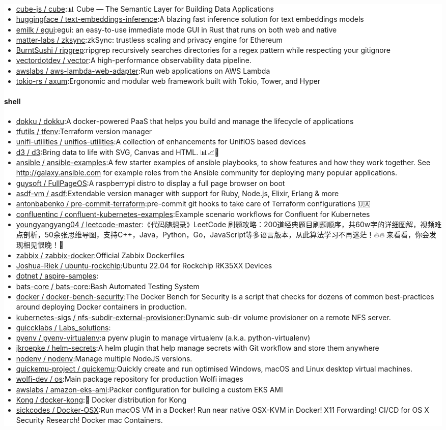 * [cube-js / cube](https://github.com/cube-js/cube):📊 Cube — The Semantic Layer for Building Data Applications
* [huggingface / text-embeddings-inference](https://github.com/huggingface/text-embeddings-inference):A blazing fast inference solution for text embeddings models
* [emilk / egui](https://github.com/emilk/egui):egui: an easy-to-use immediate mode GUI in Rust that runs on both web and native
* [matter-labs / zksync](https://github.com/matter-labs/zksync):zkSync: trustless scaling and privacy engine for Ethereum
* [BurntSushi / ripgrep](https://github.com/BurntSushi/ripgrep):ripgrep recursively searches directories for a regex pattern while respecting your gitignore
* [vectordotdev / vector](https://github.com/vectordotdev/vector):A high-performance observability data pipeline.
* [awslabs / aws-lambda-web-adapter](https://github.com/awslabs/aws-lambda-web-adapter):Run web applications on AWS Lambda
* [tokio-rs / axum](https://github.com/tokio-rs/axum):Ergonomic and modular web framework built with Tokio, Tower, and Hyper

#### shell
* [dokku / dokku](https://github.com/dokku/dokku):A docker-powered PaaS that helps you build and manage the lifecycle of applications
* [tfutils / tfenv](https://github.com/tfutils/tfenv):Terraform version manager
* [unifi-utilities / unifios-utilities](https://github.com/unifi-utilities/unifios-utilities):A collection of enhancements for UnifiOS based devices
* [d3 / d3](https://github.com/d3/d3):Bring data to life with SVG, Canvas and HTML. 📊📈🎉
* [ansible / ansible-examples](https://github.com/ansible/ansible-examples):A few starter examples of ansible playbooks, to show features and how they work together. See http://galaxy.ansible.com for example roles from the Ansible community for deploying many popular applications.
* [guysoft / FullPageOS](https://github.com/guysoft/FullPageOS):A raspberrypi distro to display a full page browser on boot
* [asdf-vm / asdf](https://github.com/asdf-vm/asdf):Extendable version manager with support for Ruby, Node.js, Elixir, Erlang & more
* [antonbabenko / pre-commit-terraform](https://github.com/antonbabenko/pre-commit-terraform):pre-commit git hooks to take care of Terraform configurations 🇺🇦
* [confluentinc / confluent-kubernetes-examples](https://github.com/confluentinc/confluent-kubernetes-examples):Example scenario workflows for Confluent for Kubernetes
* [youngyangyang04 / leetcode-master](https://github.com/youngyangyang04/leetcode-master):《代码随想录》LeetCode 刷题攻略：200道经典题目刷题顺序，共60w字的详细图解，视频难点剖析，50余张思维导图，支持C++，Java，Python，Go，JavaScript等多语言版本，从此算法学习不再迷茫！🔥🔥 来看看，你会发现相见恨晚！🚀
* [zabbix / zabbix-docker](https://github.com/zabbix/zabbix-docker):Official Zabbix Dockerfiles
* [Joshua-Riek / ubuntu-rockchip](https://github.com/Joshua-Riek/ubuntu-rockchip):Ubuntu 22.04 for Rockchip RK35XX Devices
* [dotnet / aspire-samples](https://github.com/dotnet/aspire-samples):
* [bats-core / bats-core](https://github.com/bats-core/bats-core):Bash Automated Testing System
* [docker / docker-bench-security](https://github.com/docker/docker-bench-security):The Docker Bench for Security is a script that checks for dozens of common best-practices around deploying Docker containers in production.
* [kubernetes-sigs / nfs-subdir-external-provisioner](https://github.com/kubernetes-sigs/nfs-subdir-external-provisioner):Dynamic sub-dir volume provisioner on a remote NFS server.
* [quiccklabs / Labs_solutions](https://github.com/quiccklabs/Labs_solutions):
* [pyenv / pyenv-virtualenv](https://github.com/pyenv/pyenv-virtualenv):a pyenv plugin to manage virtualenv (a.k.a. python-virtualenv)
* [jkroepke / helm-secrets](https://github.com/jkroepke/helm-secrets):A helm plugin that help manage secrets with Git workflow and store them anywhere
* [nodenv / nodenv](https://github.com/nodenv/nodenv):Manage multiple NodeJS versions.
* [quickemu-project / quickemu](https://github.com/quickemu-project/quickemu):Quickly create and run optimised Windows, macOS and Linux desktop virtual machines.
* [wolfi-dev / os](https://github.com/wolfi-dev/os):Main package repository for production Wolfi images
* [awslabs / amazon-eks-ami](https://github.com/awslabs/amazon-eks-ami):Packer configuration for building a custom EKS AMI
* [Kong / docker-kong](https://github.com/Kong/docker-kong):🐒 Docker distribution for Kong
* [sickcodes / Docker-OSX](https://github.com/sickcodes/Docker-OSX):Run macOS VM in a Docker! Run near native OSX-KVM in Docker! X11 Forwarding! CI/CD for OS X Security Research! Docker mac Containers.